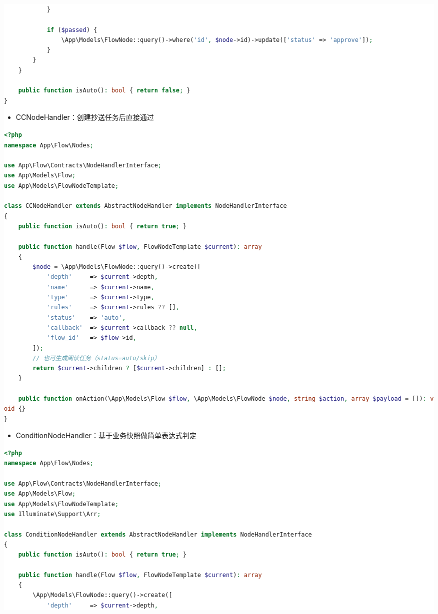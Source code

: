 ```php
            }

            if ($passed) {
                \App\Models\FlowNode::query()->where('id', $node->id)->update(['status' => 'approve']);
            }
        }
    }

    public function isAuto(): bool { return false; }
}
```

- CCNodeHandler：创建抄送任务后直接通过
```php
<?php
namespace App\Flow\Nodes;

use App\Flow\Contracts\NodeHandlerInterface;
use App\Models\Flow;
use App\Models\FlowNodeTemplate;

class CCNodeHandler extends AbstractNodeHandler implements NodeHandlerInterface
{
    public function isAuto(): bool { return true; }

    public function handle(Flow $flow, FlowNodeTemplate $current): array
    {
        $node = \App\Models\FlowNode::query()->create([
            'depth'     => $current->depth,
            'name'      => $current->name,
            'type'      => $current->type,
            'rules'     => $current->rules ?? [],
            'status'    => 'auto',
            'callback'  => $current->callback ?? null,
            'flow_id'   => $flow->id,
        ]);
        // 也可生成阅读任务（status=auto/skip）
        return $current->children ? [$current->children] : [];
    }

    public function onAction(\App\Models\Flow $flow, \App\Models\FlowNode $node, string $action, array $payload = []): void {}
}
```

- ConditionNodeHandler：基于业务快照做简单表达式判定
```php
<?php
namespace App\Flow\Nodes;

use App\Flow\Contracts\NodeHandlerInterface;
use App\Models\Flow;
use App\Models\FlowNodeTemplate;
use Illuminate\Support\Arr;

class ConditionNodeHandler extends AbstractNodeHandler implements NodeHandlerInterface
{
    public function isAuto(): bool { return true; }

    public function handle(Flow $flow, FlowNodeTemplate $current): array
    {
        \App\Models\FlowNode::query()->create([
            'depth'     => $current->depth,
```